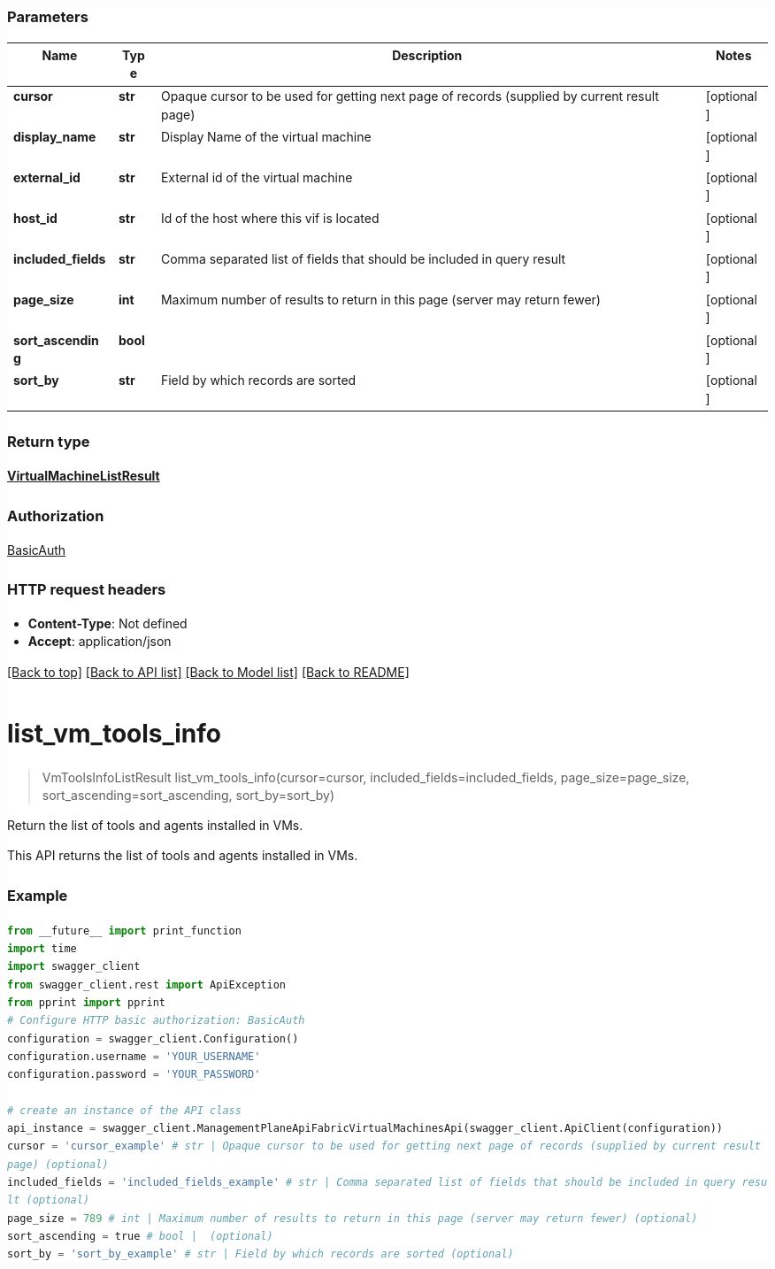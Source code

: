 ### Parameters

Name | Type | Description  | Notes
------------- | ------------- | ------------- | -------------
 **cursor** | **str**| Opaque cursor to be used for getting next page of records (supplied by current result page) | [optional] 
 **display_name** | **str**| Display Name of the virtual machine | [optional] 
 **external_id** | **str**| External id of the virtual machine | [optional] 
 **host_id** | **str**| Id of the host where this vif is located | [optional] 
 **included_fields** | **str**| Comma separated list of fields that should be included in query result | [optional] 
 **page_size** | **int**| Maximum number of results to return in this page (server may return fewer) | [optional] 
 **sort_ascending** | **bool**|  | [optional] 
 **sort_by** | **str**| Field by which records are sorted | [optional] 

### Return type

[**VirtualMachineListResult**](VirtualMachineListResult.md)

### Authorization

[BasicAuth](../README.md#BasicAuth)

### HTTP request headers

 - **Content-Type**: Not defined
 - **Accept**: application/json

[[Back to top]](#) [[Back to API list]](../README.md#documentation-for-api-endpoints) [[Back to Model list]](../README.md#documentation-for-models) [[Back to README]](../README.md)

# **list_vm_tools_info**
> VmToolsInfoListResult list_vm_tools_info(cursor=cursor, included_fields=included_fields, page_size=page_size, sort_ascending=sort_ascending, sort_by=sort_by)

Return the list of tools and agents installed in VMs.

This API returns the list of tools and agents installed in VMs.

### Example
```python
from __future__ import print_function
import time
import swagger_client
from swagger_client.rest import ApiException
from pprint import pprint
# Configure HTTP basic authorization: BasicAuth
configuration = swagger_client.Configuration()
configuration.username = 'YOUR_USERNAME'
configuration.password = 'YOUR_PASSWORD'

# create an instance of the API class
api_instance = swagger_client.ManagementPlaneApiFabricVirtualMachinesApi(swagger_client.ApiClient(configuration))
cursor = 'cursor_example' # str | Opaque cursor to be used for getting next page of records (supplied by current result page) (optional)
included_fields = 'included_fields_example' # str | Comma separated list of fields that should be included in query result (optional)
page_size = 789 # int | Maximum number of results to return in this page (server may return fewer) (optional)
sort_ascending = true # bool |  (optional)
sort_by = 'sort_by_example' # str | Field by which records are sorted (optional)

```
